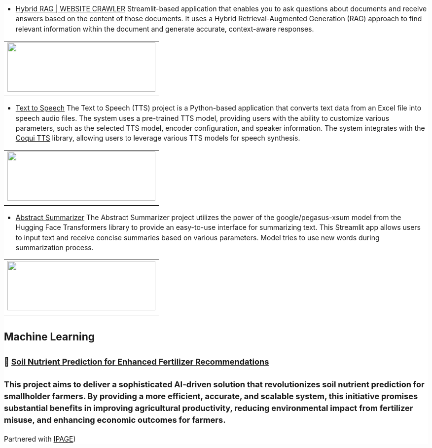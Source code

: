 
* [Hybrid RAG | WEBSITE CRAWLER](https://github.com/mm-mazhar/hybrid_rag) Streamlit-based application that enables you to ask questions about documents and receive answers based on the content of those documents. It uses a Hybrid Retrieval-Augmented Generation (RAG) approach to find relevant information within the document and generate accurate, context-aware responses.

<table style="width:100%" align="center">
 <tr>
   <td><img src="https://i.imgur.com/VHbFx6C.png" width="300px" height=100px/></td>
 </tr>
</table>

* [Text to Speech](https://github.com/mm-mazhar/text_to_speech/tree/main) The Text to Speech (TTS) project is a Python-based application that converts text data from an Excel file into speech audio files. The system uses a pre-trained TTS model, providing users with the ability to customize various parameters, such as the selected TTS model, encoder configuration, and speaker information. The system integrates with the [Coqui TTS](https://github.com/coqui-ai/TTS) library, allowing users to leverage various TTS models for speech synthesis.

<table style="width:100%" align="center">
 <tr>
   <td><img src="https://i.imgur.com/Ku7jCo0.jpg" width="300px" height=100px/></td>
 </tr>
</table>

* [Abstract Summarizer](https://github.com/mm-mazhar/abstract_summarizer) The Abstract Summarizer project utilizes the power of the google/pegasus-xsum model from the Hugging Face Transformers library to provide an easy-to-use interface for summarizing text. This Streamlit app allows users to input text and receive concise summaries based on various parameters. Model tries to use new words during summarization process.

<table style="width:100%" align="center">
 <tr>
   <td><img src="https://i.imgur.com/LgafbBh.jpg" width="300px" height=100px/></td>
 </tr>
</table>

## Machine Learning

### :palm_tree: [Soil Nutrient Prediction for Enhanced Fertilizer Recommendations](https://www.omdena.com/projects/soil-nutrient-prediction-for-enhanced-fertilizer-recommendations)
###  This project aims to deliver a sophisticated AI-driven solution that revolutionizes soil nutrient prediction for smallholder farmers. By providing a more efficient, accurate, and scalable system, this initiative promises substantial benefits in improving agricultural productivity, reducing environmental impact from fertilizer misuse, and enhancing economic outcomes for farmers.
Partnered with [IPAGE](https://ipageglobal.com/))
